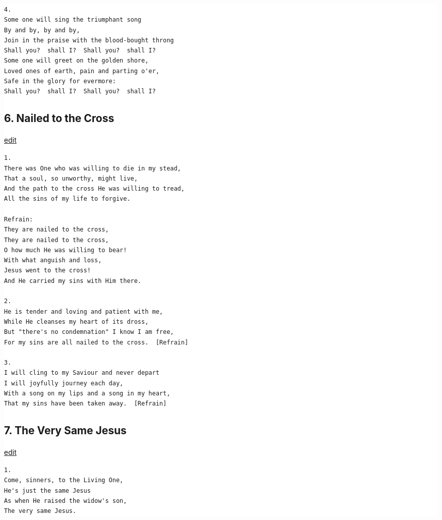     4.
    Some one will sing the triumphant song
    By and by, by and by,
    Join in the praise with the blood-bought throng
    Shall you?  shall I?  Shall you?  shall I?
    Some one will greet on the golden shore,
    Loved ones of earth, pain and parting o'er,
    Safe in the glory for evermore:
    Shall you?  shall I?  Shall you?  shall I?
 
 

## 6.  Nailed to the Cross
[edit](https://docs.google.com/document/d/1YqJT7Fyyev0WuUQCPgqJAXxh7Knpt%2DXZ/edit?mode=html)



    1.
    There was One who was willing to die in my stead,
    That a soul, so unworthy, might live,
    And the path to the cross He was willing to tread,
    All the sins of my life to forgive.

    Refrain:
    They are nailed to the cross,
    They are nailed to the cross,
    O how much He was willing to bear!
    With what anguish and loss,
    Jesus went to the cross!
    And He carried my sins with Him there.

    2.
    He is tender and loving and patient with me,
    While He cleanses my heart of its dross,
    But "there's no condemnation" I know I am free,
    For my sins are all nailed to the cross.  [Refrain]

    3.
    I will cling to my Saviour and never depart
    I will joyfully journey each day,
    With a song on my lips and a song in my heart,
    That my sins have been taken away.  [Refrain]
 
 

## 7.  The Very Same Jesus
[edit](https://docs.google.com/document/d/1Yx8G_LOKHpAvxZeQRLfVIx7Nrk6Mtgl5/edit?mode=html)



    1.
    Come, sinners, to the Living One,
    He's just the same Jesus
    As when He raised the widow's son,
    The very same Jesus.
